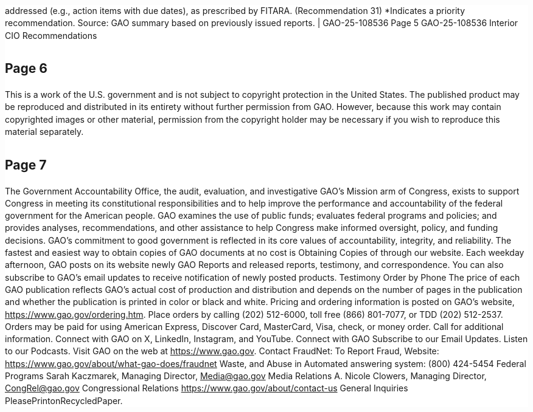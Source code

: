 addressed (e.g., action items with due dates), as
prescribed by FITARA. (Recommendation 31)
*Indicates a priority recommendation.
Source: GAO summary based on previously issued reports. | GAO-25-108536
Page 5 GAO-25-108536 Interior CIO Recommendations


## Page 6

This is a work of the U.S. government and is not subject to copyright protection in the
United States. The published product may be reproduced and distributed in its entirety
without further permission from GAO. However, because this work may contain
copyrighted images or other material, permission from the copyright holder may be
necessary if you wish to reproduce this material separately.


## Page 7

The Government Accountability Office, the audit, evaluation, and investigative
GAO’s Mission
arm of Congress, exists to support Congress in meeting its constitutional
responsibilities and to help improve the performance and accountability of the
federal government for the American people. GAO examines the use of public
funds; evaluates federal programs and policies; and provides analyses,
recommendations, and other assistance to help Congress make informed
oversight, policy, and funding decisions. GAO’s commitment to good government
is reflected in its core values of accountability, integrity, and reliability.
The fastest and easiest way to obtain copies of GAO documents at no cost is
Obtaining Copies of
through our website. Each weekday afternoon, GAO posts on its website newly
GAO Reports and released reports, testimony, and correspondence. You can also subscribe to
GAO’s email updates to receive notification of newly posted products.
Testimony
Order by Phone The price of each GAO publication reflects GAO’s actual cost of production and
distribution and depends on the number of pages in the publication and whether
the publication is printed in color or black and white. Pricing and ordering
information is posted on GAO’s website, https://www.gao.gov/ordering.htm.
Place orders by calling (202) 512-6000, toll free (866) 801-7077, or
TDD (202) 512-2537.
Orders may be paid for using American Express, Discover Card, MasterCard,
Visa, check, or money order. Call for additional information.
Connect with GAO on X, LinkedIn, Instagram, and YouTube.
Connect with GAO
Subscribe to our Email Updates. Listen to our Podcasts.
Visit GAO on the web at https://www.gao.gov.
Contact FraudNet:
To Report Fraud,
Website: https://www.gao.gov/about/what-gao-does/fraudnet
Waste, and Abuse in
Automated answering system: (800) 424-5454
Federal Programs
Sarah Kaczmarek, Managing Director, Media@gao.gov
Media Relations
A. Nicole Clowers, Managing Director, CongRel@gao.gov
Congressional
Relations
https://www.gao.gov/about/contact-us
General Inquiries
PleasePrintonRecycledPaper.

